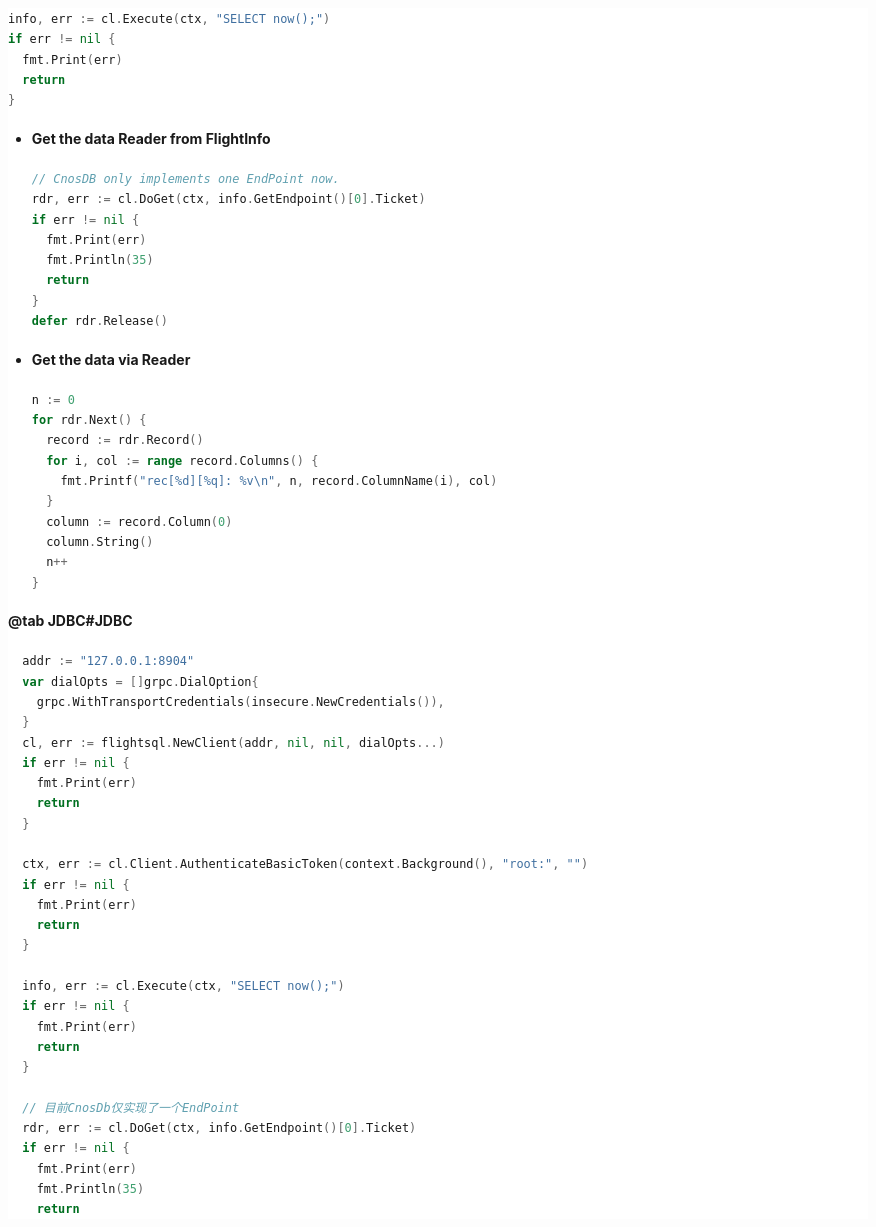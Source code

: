   ```go
  info, err := cl.Execute(ctx, "SELECT now();")
  if err != nil {
    fmt.Print(err)
    return
  }
  ```

- #### Get the data Reader from FlightInfo

  ```go
  // CnosDB only implements one EndPoint now.
  rdr, err := cl.DoGet(ctx, info.GetEndpoint()[0].Ticket)
  if err != nil {
    fmt.Print(err)
    fmt.Println(35)
    return
  }
  defer rdr.Release()
  ```

- #### Get the data via Reader

  ```go
  n := 0
  for rdr.Next() {
    record := rdr.Record()
    for i, col := range record.Columns() {
      fmt.Printf("rec[%d][%q]: %v\n", n, record.ColumnName(i), col)
    }
    column := record.Column(0)
    column.String()
    n++
  }
  ```

#### @tab JDBC#JDBC

```go
  addr := "127.0.0.1:8904"
  var dialOpts = []grpc.DialOption{
  	grpc.WithTransportCredentials(insecure.NewCredentials()),
  }
  cl, err := flightsql.NewClient(addr, nil, nil, dialOpts...)
  if err != nil {
  	fmt.Print(err)
  	return
  }

  ctx, err := cl.Client.AuthenticateBasicToken(context.Background(), "root:", "")
  if err != nil {
  	fmt.Print(err)
  	return
  }

  info, err := cl.Execute(ctx, "SELECT now();")
  if err != nil {
  	fmt.Print(err)
  	return
  }

  // 目前CnosDb仅实现了一个EndPoint
  rdr, err := cl.DoGet(ctx, info.GetEndpoint()[0].Ticket)
  if err != nil {
  	fmt.Print(err)
  	fmt.Println(35)
  	return
```